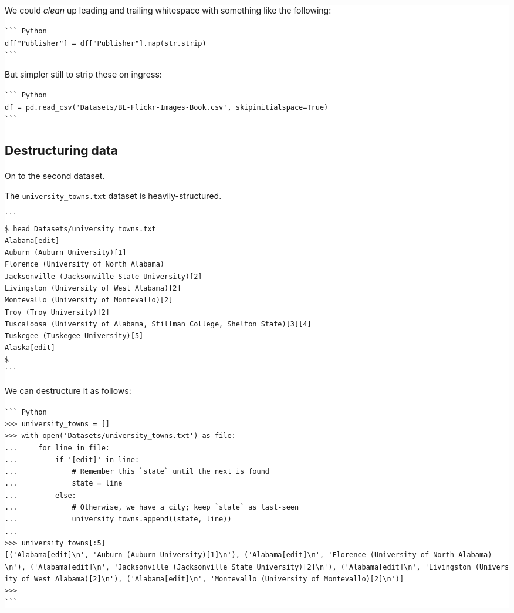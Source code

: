 We could *clean* up leading and trailing whitespace with something like the following:


    ``` Python
    df["Publisher"] = df["Publisher"].map(str.strip)
    ```

But simpler still to strip these on ingress:

    ``` Python
    df = pd.read_csv('Datasets/BL-Flickr-Images-Book.csv', skipinitialspace=True)
    ```

## Destructuring data

On to the second dataset.

The `university_towns.txt` dataset is heavily-structured.

    ```
    $ head Datasets/university_towns.txt
    Alabama[edit]
    Auburn (Auburn University)[1]
    Florence (University of North Alabama)
    Jacksonville (Jacksonville State University)[2]
    Livingston (University of West Alabama)[2]
    Montevallo (University of Montevallo)[2]
    Troy (Troy University)[2]
    Tuscaloosa (University of Alabama, Stillman College, Shelton State)[3][4]
    Tuskegee (Tuskegee University)[5]
    Alaska[edit]
    $
    ```

We can destructure it as follows:

    ``` Python
    >>> university_towns = []
    >>> with open('Datasets/university_towns.txt') as file:
    ...     for line in file:
    ...         if '[edit]' in line:
    ...             # Remember this `state` until the next is found
    ...             state = line
    ...         else:
    ...             # Otherwise, we have a city; keep `state` as last-seen
    ...             university_towns.append((state, line))
    ... 
    >>> university_towns[:5]
    [('Alabama[edit]\n', 'Auburn (Auburn University)[1]\n'), ('Alabama[edit]\n', 'Florence (University of North Alabama)\n'), ('Alabama[edit]\n', 'Jacksonville (Jacksonville State University)[2]\n'), ('Alabama[edit]\n', 'Livingston (University of West Alabama)[2]\n'), ('Alabama[edit]\n', 'Montevallo (University of Montevallo)[2]\n')]
    >>>
    ```
